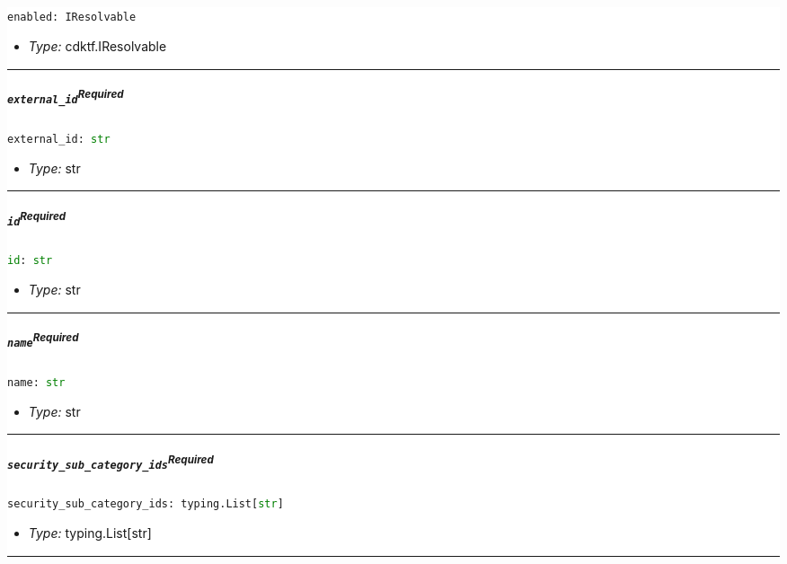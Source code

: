 ```python
enabled: IResolvable
```

- *Type:* cdktf.IResolvable

---

##### `external_id`<sup>Required</sup> <a name="external_id" id="rhizo-co-terraform-provider-wiz.dataWizHostConfigRules.DataWizHostConfigRulesHostConfigurationRulesOutputReference.property.externalId"></a>

```python
external_id: str
```

- *Type:* str

---

##### `id`<sup>Required</sup> <a name="id" id="rhizo-co-terraform-provider-wiz.dataWizHostConfigRules.DataWizHostConfigRulesHostConfigurationRulesOutputReference.property.id"></a>

```python
id: str
```

- *Type:* str

---

##### `name`<sup>Required</sup> <a name="name" id="rhizo-co-terraform-provider-wiz.dataWizHostConfigRules.DataWizHostConfigRulesHostConfigurationRulesOutputReference.property.name"></a>

```python
name: str
```

- *Type:* str

---

##### `security_sub_category_ids`<sup>Required</sup> <a name="security_sub_category_ids" id="rhizo-co-terraform-provider-wiz.dataWizHostConfigRules.DataWizHostConfigRulesHostConfigurationRulesOutputReference.property.securitySubCategoryIds"></a>

```python
security_sub_category_ids: typing.List[str]
```

- *Type:* typing.List[str]

---
